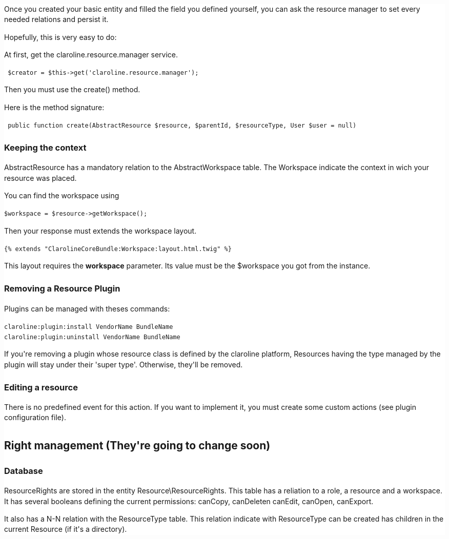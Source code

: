 Once you created your basic entity and filled the field you defined yourself,
you can ask the resource manager to set every needed relations and persist it.

Hopefully, this is very easy to do:

At first, get the claroline.resource.manager service.

     $creator = $this->get('claroline.resource.manager');

Then you must use the create() method.

Here is the method signature:

     public function create(AbstractResource $resource, $parentId, $resourceType, User $user = null)

### Keeping the context

AbstractResource has a mandatory relation to the AbstractWorkspace table.
The Workspace indicate the context in wich your resource was placed.

You can find the workspace using

    $workspace = $resource->getWorkspace();

Then your response must extends the workspace layout.

    {% extends "ClarolineCoreBundle:Workspace:layout.html.twig" %}

This layout requires the **workspace** parameter. Its value must be the $workspace
you got from the instance.

### Removing a Resource Plugin

Plugins can be managed with theses commands:

    claroline:plugin:install VendorName BundleName
    claroline:plugin:uninstall VendorName BundleName

If you're removing a plugin whose resource class is defined by the claroline platform,
Resources having the type managed by the plugin will stay under their 'super type'.
Otherwise, they'll be removed.

### Editing a resource

There is no predefined event for this action.
If you want to implement it, you must create some custom actions (see plugin configuration file).

## Right management (They're going to change soon)

### Database

ResourceRights are stored in the entity Resource\ResourceRights.
This table has a reliation to a role, a resource and a workspace.
It has several booleans defining the current permissions:
canCopy, canDeleten canEdit, canOpen, canExport.

It also has a N-N relation with the ResourceType table. This relation indicate with
ResourceType can be created has children in the current Resource (if it's a directory).
